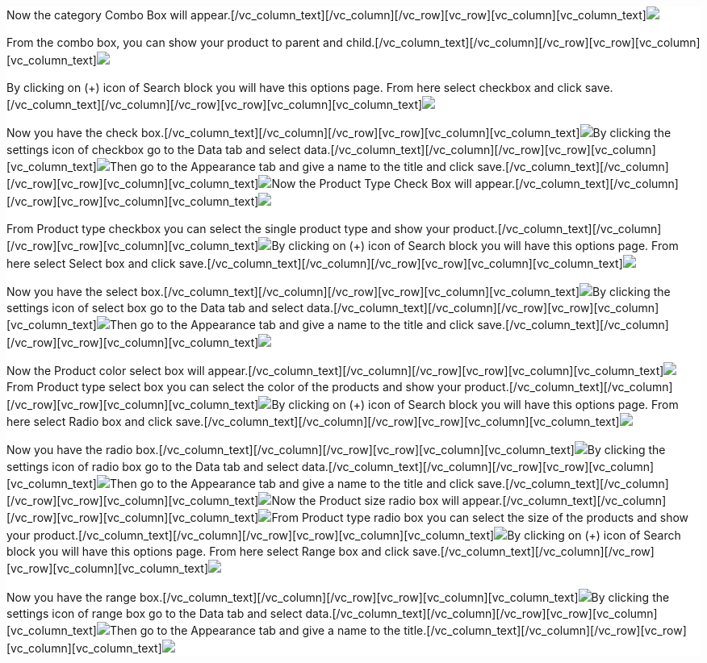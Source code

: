 Now the category Combo Box will appear.\[/vc_column_text\]\[/vc_column\]\[/vc_row\]\[vc_row\]\[vc_column\]\[vc_column_text\]![](/assets/blog/images/parent-child-Combo-Box.png)

From the combo box, you can show your product to parent and child.\[/vc_column_text\]\[/vc_column\]\[/vc_row\]\[vc_row\]\[vc_column\]\[vc_column_text\]![](/assets/blog/images/Adding-check-Box.png)

By clicking on (+) icon of Search block you will have this options page. From here select checkbox and click save.\[/vc_column_text\]\[/vc_column\]\[/vc_row\]\[vc_row\]\[vc_column\]\[vc_column_text\]![](/assets/blog/images/Showing-check-Box.png)

Now you have the check box.\[/vc_column_text\]\[/vc_column\]\[/vc_row\]\[vc_row\]\[vc_column\]\[vc_column_text\]![](/assets/blog/images/Data-check-Box.png)By clicking the settings icon of checkbox go to the Data tab and select data.\[/vc_column_text\]\[/vc_column\]\[/vc_row\]\[vc_row\]\[vc_column\]\[vc_column_text\]![](/assets/blog/images/Appearance-check-Box.png)Then go to the Appearance tab and give a name to the title and click save.\[/vc_column_text\]\[/vc_column\]\[/vc_row\]\[vc_row\]\[vc_column\]\[vc_column_text\]![](/assets/blog/images/Final-check-Box-1.png)Now the Product Type Check Box will appear.\[/vc_column_text\]\[/vc_column\]\[/vc_row\]\[vc_row\]\[vc_column\]\[vc_column_text\]![](/assets/blog/images/Display-check-Box.png)

From Product type checkbox you can select the single product type and show your product.\[/vc_column_text\]\[/vc_column\]\[/vc_row\]\[vc_row\]\[vc_column\]\[vc_column_text\]![](/assets/blog/images/select-Box.png)By clicking on (+) icon of Search block you will have this options page. From here select Select box and click save.\[/vc_column_text\]\[/vc_column\]\[/vc_row\]\[vc_row\]\[vc_column\]\[vc_column_text\]![](/assets/blog/images/Showing-select-Box.png)

Now you have the select box.\[/vc_column_text\]\[/vc_column\]\[/vc_row\]\[vc_row\]\[vc_column\]\[vc_column_text\]![](/assets/blog/images/Data-select-Box.png)By clicking the settings icon of select box go to the Data tab and select data.\[/vc_column_text\]\[/vc_column\]\[/vc_row\]\[vc_row\]\[vc_column\]\[vc_column_text\]![](/assets/blog/images/Appearance-select-Box.png)Then go to the Appearance tab and give a name to the title and click save.\[/vc_column_text\]\[/vc_column\]\[/vc_row\]\[vc_row\]\[vc_column\]\[vc_column_text\]![](/assets/blog/images/color-select-Box.png)

Now the Product color select box will appear.\[/vc_column_text\]\[/vc_column\]\[/vc_row\]\[vc_row\]\[vc_column\]\[vc_column_text\]![](/assets/blog/images/showing-color-select-Box.png)From Product type select box you can select the color of the products and show your product.\[/vc_column_text\]\[/vc_column\]\[/vc_row\]\[vc_row\]\[vc_column\]\[vc_column_text\]![](/assets/blog/images/Radio-Box.png)By clicking on (+) icon of Search block you will have this options page. From here select Radio box and click save.\[/vc_column_text\]\[/vc_column\]\[/vc_row\]\[vc_row\]\[vc_column\]\[vc_column_text\]![](/assets/blog/images/Showing-Radio-Box.png)

Now you have the radio box.\[/vc_column_text\]\[/vc_column\]\[/vc_row\]\[vc_row\]\[vc_column\]\[vc_column_text\]![](/assets/blog/images/Data-Radio-Box.png)By clicking the settings icon of radio box go to the Data tab and select data.\[/vc_column_text\]\[/vc_column\]\[/vc_row\]\[vc_row\]\[vc_column\]\[vc_column_text\]![](/assets/blog/images/Appearance-Data-Radio-Box.png)Then go to the Appearance tab and give a name to the title and click save.\[/vc_column_text\]\[/vc_column\]\[/vc_row\]\[vc_row\]\[vc_column\]\[vc_column_text\]![](/assets/blog/images/1Appearance-Data-Radio-Box.png)Now the Product size radio box will appear.\[/vc_column_text\]\[/vc_column\]\[/vc_row\]\[vc_row\]\[vc_column\]\[vc_column_text\]![](/assets/blog/images/2Appearance-Data-Radio-Box.png)From Product type radio box you can select the size of the products and show your product.\[/vc_column_text\]\[/vc_column\]\[/vc_row\]\[vc_row\]\[vc_column\]\[vc_column_text\]![](/assets/blog/images/Range-Box.png)By clicking on (+) icon of Search block you will have this options page. From here select Range box and click save.\[/vc_column_text\]\[/vc_column\]\[/vc_row\]\[vc_row\]\[vc_column\]\[vc_column_text\]![](/assets/blog/images/1Range-Box.png)

Now you have the range box.\[/vc_column_text\]\[/vc_column\]\[/vc_row\]\[vc_row\]\[vc_column\]\[vc_column_text\]![](/assets/blog/images/Data-Range-Box.png)By clicking the settings icon of range box go to the Data tab and select data.\[/vc_column_text\]\[/vc_column\]\[/vc_row\]\[vc_row\]\[vc_column\]\[vc_column_text\]![](/assets/blog/images/Appearance-Range-Box.png)Then go to the Appearance tab and give a name to the title.\[/vc_column_text\]\[/vc_column\]\[/vc_row\]\[vc_row\]\[vc_column\]\[vc_column_text\]![](/assets/blog/images/Setting-Range-Box.png)
